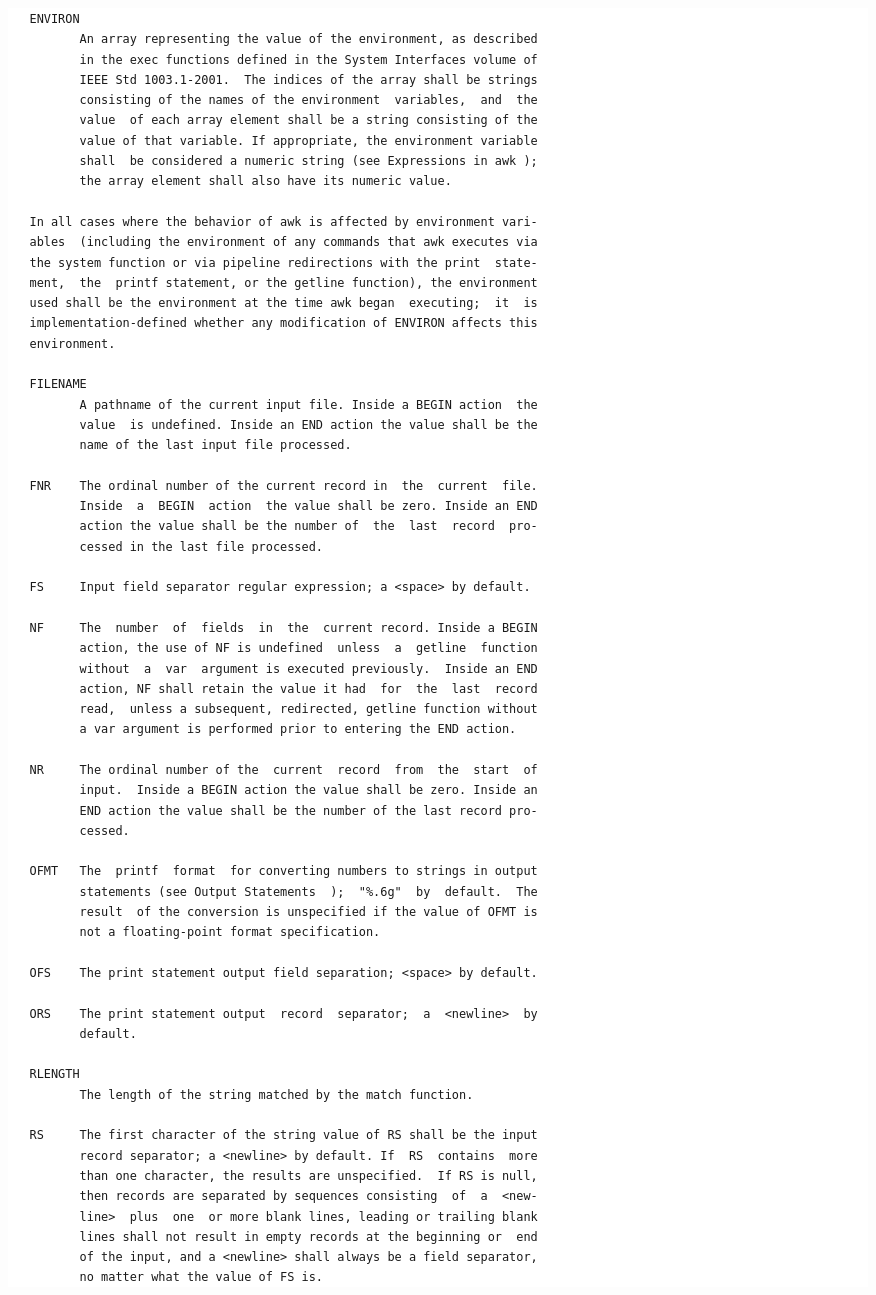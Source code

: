        ENVIRON
              An array representing the value of the environment, as described
              in the exec functions defined in the System Interfaces volume of
              IEEE Std 1003.1-2001.  The indices of the array shall be strings
              consisting of the names of the environment  variables,  and  the
              value  of each array element shall be a string consisting of the
              value of that variable. If appropriate, the environment variable
              shall  be considered a numeric string (see Expressions in awk );
              the array element shall also have its numeric value.

       In all cases where the behavior of awk is affected by environment vari-
       ables  (including the environment of any commands that awk executes via
       the system function or via pipeline redirections with the print  state-
       ment,  the  printf statement, or the getline function), the environment
       used shall be the environment at the time awk began  executing;  it  is
       implementation-defined whether any modification of ENVIRON affects this
       environment.

       FILENAME
              A pathname of the current input file. Inside a BEGIN action  the
              value  is undefined. Inside an END action the value shall be the
              name of the last input file processed.

       FNR    The ordinal number of the current record in  the  current  file.
              Inside  a  BEGIN  action  the value shall be zero. Inside an END
              action the value shall be the number of  the  last  record  pro-
              cessed in the last file processed.

       FS     Input field separator regular expression; a <space> by default.

       NF     The  number  of  fields  in  the  current record. Inside a BEGIN
              action, the use of NF is undefined  unless  a  getline  function
              without  a  var  argument is executed previously.  Inside an END
              action, NF shall retain the value it had  for  the  last  record
              read,  unless a subsequent, redirected, getline function without
              a var argument is performed prior to entering the END action.

       NR     The ordinal number of the  current  record  from  the  start  of
              input.  Inside a BEGIN action the value shall be zero. Inside an
              END action the value shall be the number of the last record pro-
              cessed.

       OFMT   The  printf  format  for converting numbers to strings in output
              statements (see Output Statements  );  "%.6g"  by  default.  The
              result  of the conversion is unspecified if the value of OFMT is
              not a floating-point format specification.

       OFS    The print statement output field separation; <space> by default.

       ORS    The print statement output  record  separator;  a  <newline>  by
              default.

       RLENGTH
              The length of the string matched by the match function.

       RS     The first character of the string value of RS shall be the input
              record separator; a <newline> by default. If  RS  contains  more
              than one character, the results are unspecified.  If RS is null,
              then records are separated by sequences consisting  of  a  <new-
              line>  plus  one  or more blank lines, leading or trailing blank
              lines shall not result in empty records at the beginning or  end
              of the input, and a <newline> shall always be a field separator,
              no matter what the value of FS is.

